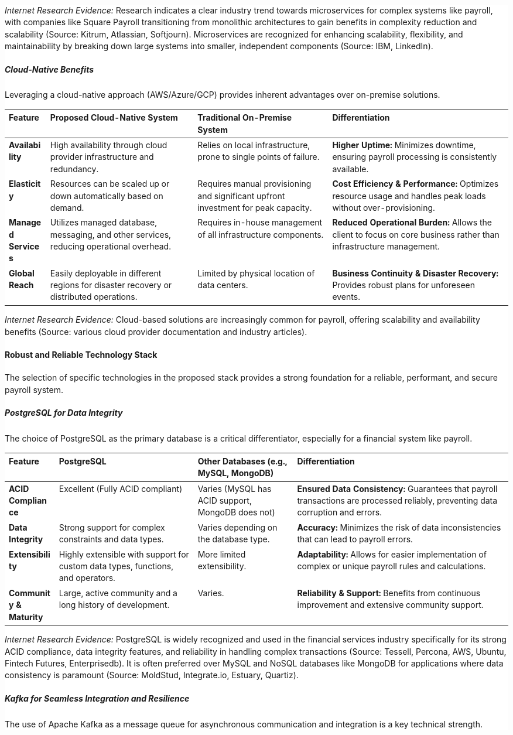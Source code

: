 *Internet Research Evidence:* Research indicates a clear industry trend towards microservices for complex systems like payroll, with companies like Square Payroll transitioning from monolithic architectures to gain benefits in complexity reduction and scalability (Source: Kitrum, Atlassian, Softjourn). Microservices are recognized for enhancing scalability, flexibility, and maintainability by breaking down large systems into smaller, independent components (Source: IBM, LinkedIn).

##### Cloud-Native Benefits

Leveraging a cloud-native approach (AWS/Azure/GCP) provides inherent advantages over on-premise solutions.

| Feature           | Proposed Cloud-Native System | Traditional On-Premise System | Differentiation                                                                 |
| :---------------- | :--------------------------- | :---------------------------- | :------------------------------------------------------------------------------ |
| **Availability**  | High availability through cloud provider infrastructure and redundancy. | Relies on local infrastructure, prone to single points of failure. | **Higher Uptime:** Minimizes downtime, ensuring payroll processing is consistently available. |
| **Elasticity**    | Resources can be scaled up or down automatically based on demand. | Requires manual provisioning and significant upfront investment for peak capacity. | **Cost Efficiency & Performance:** Optimizes resource usage and handles peak loads without over-provisioning. |
| **Managed Services**| Utilizes managed database, messaging, and other services, reducing operational overhead. | Requires in-house management of all infrastructure components. | **Reduced Operational Burden:** Allows the client to focus on core business rather than infrastructure management. |
| **Global Reach**  | Easily deployable in different regions for disaster recovery or distributed operations. | Limited by physical location of data centers. | **Business Continuity & Disaster Recovery:** Provides robust plans for unforeseen events. |

*Internet Research Evidence:* Cloud-based solutions are increasingly common for payroll, offering scalability and availability benefits (Source: various cloud provider documentation and industry articles).

#### Robust and Reliable Technology Stack

The selection of specific technologies in the proposed stack provides a strong foundation for a reliable, performant, and secure payroll system.

##### PostgreSQL for Data Integrity

The choice of PostgreSQL as the primary database is a critical differentiator, especially for a financial system like payroll.

| Feature            | PostgreSQL                                  | Other Databases (e.g., MySQL, MongoDB) | Differentiation                                                                 |
| :----------------- | :------------------------------------------ | :------------------------------------- | :------------------------------------------------------------------------------ |
| **ACID Compliance**| Excellent (Fully ACID compliant)            | Varies (MySQL has ACID support, MongoDB does not) | **Ensured Data Consistency:** Guarantees that payroll transactions are processed reliably, preventing data corruption and errors. |
| **Data Integrity** | Strong support for complex constraints and data types. | Varies depending on the database type. | **Accuracy:** Minimizes the risk of data inconsistencies that can lead to payroll errors. |
| **Extensibility**  | Highly extensible with support for custom data types, functions, and operators. | More limited extensibility.            | **Adaptability:** Allows for easier implementation of complex or unique payroll rules and calculations. |
| **Community & Maturity** | Large, active community and a long history of development. | Varies.                                | **Reliability & Support:** Benefits from continuous improvement and extensive community support. |

*Internet Research Evidence:* PostgreSQL is widely recognized and used in the financial services industry specifically for its strong ACID compliance, data integrity features, and reliability in handling complex transactions (Source: Tessell, Percona, AWS, Ubuntu, Fintech Futures, Enterprisedb). It is often preferred over MySQL and NoSQL databases like MongoDB for applications where data consistency is paramount (Source: MoldStud, Integrate.io, Estuary, Quartiz).

##### Kafka for Seamless Integration and Resilience

The use of Apache Kafka as a message queue for asynchronous communication and integration is a key technical strength.
